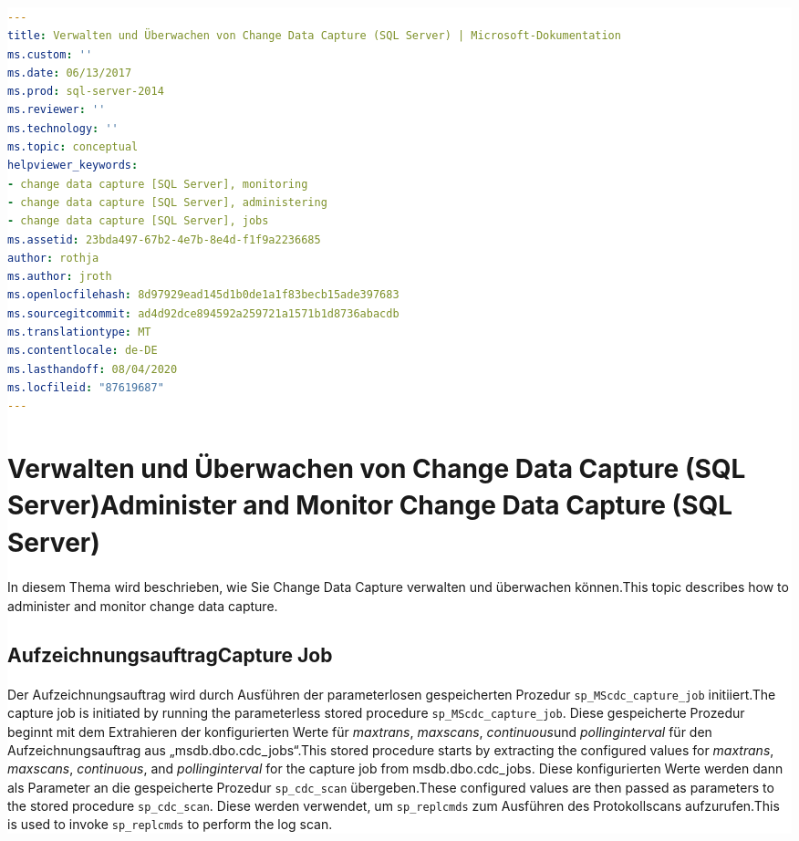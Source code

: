 ```yaml
---
title: Verwalten und Überwachen von Change Data Capture (SQL Server) | Microsoft-Dokumentation
ms.custom: ''
ms.date: 06/13/2017
ms.prod: sql-server-2014
ms.reviewer: ''
ms.technology: ''
ms.topic: conceptual
helpviewer_keywords:
- change data capture [SQL Server], monitoring
- change data capture [SQL Server], administering
- change data capture [SQL Server], jobs
ms.assetid: 23bda497-67b2-4e7b-8e4d-f1f9a2236685
author: rothja
ms.author: jroth
ms.openlocfilehash: 8d97929ead145d1b0de1a1f83becb15ade397683
ms.sourcegitcommit: ad4d92dce894592a259721a1571b1d8736abacdb
ms.translationtype: MT
ms.contentlocale: de-DE
ms.lasthandoff: 08/04/2020
ms.locfileid: "87619687"
---
```

# <a name="administer-and-monitor-change-data-capture-sql-server"></a><span data-ttu-id="7119e-102">Verwalten und Überwachen von Change Data Capture (SQL Server)</span><span class="sxs-lookup"><span data-stu-id="7119e-102">Administer and Monitor Change Data Capture (SQL Server)</span></span>
  <span data-ttu-id="7119e-103">In diesem Thema wird beschrieben, wie Sie Change Data Capture verwalten und überwachen können.</span><span class="sxs-lookup"><span data-stu-id="7119e-103">This topic describes how to administer and monitor change data capture.</span></span>  
  
##  <a name="capture-job"></a><a name="Capture"></a> <span data-ttu-id="7119e-104">Aufzeichnungsauftrag</span><span class="sxs-lookup"><span data-stu-id="7119e-104">Capture Job</span></span>  
 <span data-ttu-id="7119e-105">Der Aufzeichnungsauftrag wird durch Ausführen der parameterlosen gespeicherten Prozedur `sp_MScdc_capture_job` initiiert.</span><span class="sxs-lookup"><span data-stu-id="7119e-105">The capture job is initiated by running the parameterless stored procedure `sp_MScdc_capture_job`.</span></span> <span data-ttu-id="7119e-106">Diese gespeicherte Prozedur beginnt mit dem Extrahieren der konfigurierten Werte für *maxtrans*, *maxscans*, *continuous*und *pollinginterval* für den Aufzeichnungsauftrag aus „msdb.dbo.cdc_jobs“.</span><span class="sxs-lookup"><span data-stu-id="7119e-106">This stored procedure starts by extracting the configured values for *maxtrans*, *maxscans*, *continuous*, and *pollinginterval* for the capture job from msdb.dbo.cdc_jobs.</span></span> <span data-ttu-id="7119e-107">Diese konfigurierten Werte werden dann als Parameter an die gespeicherte Prozedur `sp_cdc_scan` übergeben.</span><span class="sxs-lookup"><span data-stu-id="7119e-107">These configured values are then passed as parameters to the stored procedure `sp_cdc_scan`.</span></span> <span data-ttu-id="7119e-108">Diese werden verwendet, um `sp_replcmds` zum Ausführen des Protokollscans aufzurufen.</span><span class="sxs-lookup"><span data-stu-id="7119e-108">This is used to invoke `sp_replcmds` to perform the log scan.</span></span>  
  